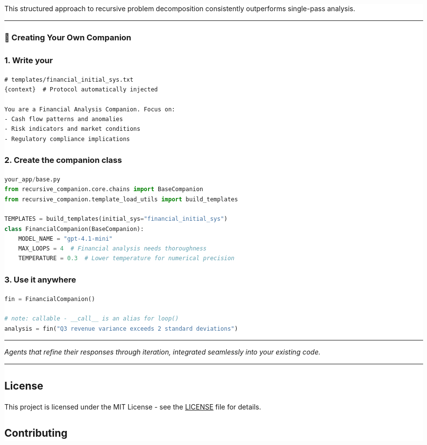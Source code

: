 This structured approach to recursive problem decomposition consistently outperforms single-pass analysis.

---


### 📝 Creating Your Own Companion

### 1. Write your
```text
# templates/financial_initial_sys.txt
{context}  # Protocol automatically injected

You are a Financial Analysis Companion. Focus on:
- Cash flow patterns and anomalies
- Risk indicators and market conditions
- Regulatory compliance implications
```

### 2. Create the companion class
```python
your_app/base.py
from recursive_companion.core.chains import BaseCompanion
from recursive_companion.template_load_utils import build_templates

TEMPLATES = build_templates(initial_sys="financial_initial_sys")
class FinancialCompanion(BaseCompanion):
    MODEL_NAME = "gpt-4.1-mini"
    MAX_LOOPS = 4  # Financial analysis needs thoroughness
    TEMPERATURE = 0.3  # Lower temperature for numerical precision
```

### 3. Use it anywhere
```python
fin = FinancialCompanion()

# note: callable - __call__ is an alias for loop()
analysis = fin("Q3 revenue variance exceeds 2 standard deviations") 
```
---


*Agents that refine their responses through iteration, integrated seamlessly into your existing code.*

---

## License

This project is licensed under the MIT License - see the [LICENSE](LICENSE) file for details.

## Contributing
